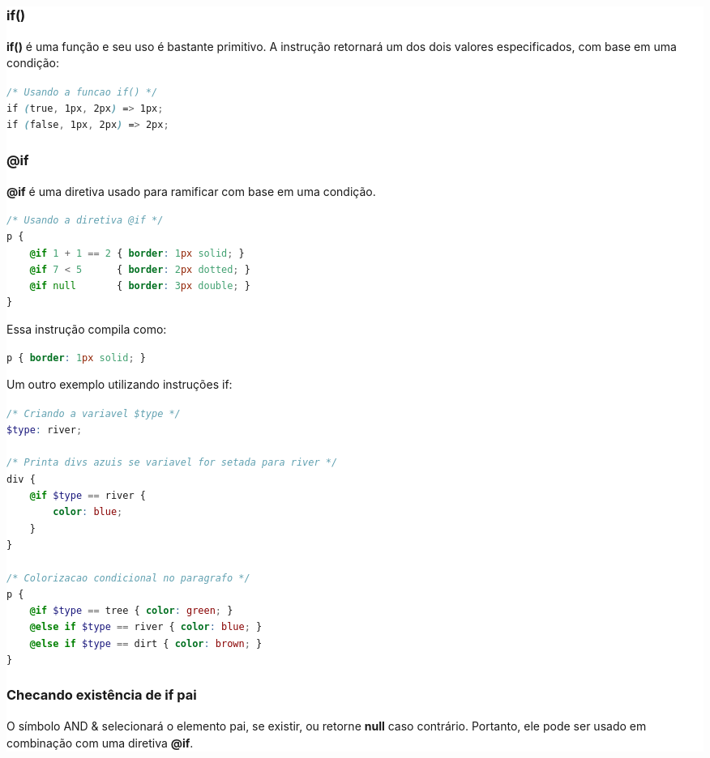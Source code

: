 ### if()

**if()** é uma função e seu uso é bastante primitivo. A instrução retornará um dos dois valores especificados, com base em uma condição:

```scss
/* Usando a funcao if() */
if (true, 1px, 2px) => 1px;
if (false, 1px, 2px) => 2px;
```

### @if

**@if** é uma diretiva usado para ramificar com base em uma condição.

```scss
/* Usando a diretiva @if */
p {
    @if 1 + 1 == 2 { border: 1px solid; }
    @if 7 < 5	   { border: 2px dotted; }
    @if null	   { border: 3px double; }
}
```

Essa instrução compila como:

```css
p { border: 1px solid; }
```

Um outro exemplo utilizando instruções if:

```scss
/* Criando a variavel $type */
$type: river;

/* Printa divs azuis se variavel for setada para river */
div {
    @if $type == river {
        color: blue;
    }
}

/* Colorizacao condicional no paragrafo */
p {
    @if $type == tree { color: green; }
    @else if $type == river { color: blue; }
    @else if $type == dirt { color: brown; }
}
```

### Checando existência de if pai


O símbolo AND & selecionará o elemento pai, se existir, ou retorne **null** caso contrário. Portanto, ele pode ser usado em combinação com uma diretiva **@if**.
